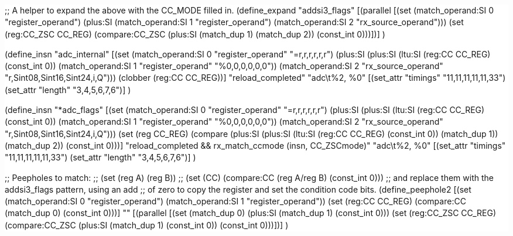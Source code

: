 ;; A helper to expand the above with the CC_MODE filled in.
(define_expand "addsi3_flags"
  [(parallel [(set (match_operand:SI 0 "register_operand")
		   (plus:SI (match_operand:SI 1 "register_operand")
			    (match_operand:SI 2 "rx_source_operand")))
	      (set (reg:CC_ZSC CC_REG)
		   (compare:CC_ZSC (plus:SI (match_dup 1) (match_dup 2))
				   (const_int 0)))])]
)

(define_insn "adc_internal"
  [(set (match_operand:SI     0 "register_operand"  "=r,r,r,r,r,r")
	(plus:SI
	  (plus:SI
	    (ltu:SI (reg:CC CC_REG) (const_int 0))
	    (match_operand:SI 1 "register_operand"  "%0,0,0,0,0,0"))
	  (match_operand:SI   2 "rx_source_operand" "r,Sint08,Sint16,Sint24,i,Q")))
    (clobber (reg:CC CC_REG))]
  "reload_completed"
  "adc\t%2, %0"
  [(set_attr "timings" "11,11,11,11,11,33")
   (set_attr "length"   "3,4,5,6,7,6")]
)

(define_insn "*adc_flags"
  [(set (match_operand:SI     0 "register_operand"  "=r,r,r,r,r,r")
	(plus:SI
	  (plus:SI
	    (ltu:SI (reg:CC CC_REG) (const_int 0))
	    (match_operand:SI 1 "register_operand"  "%0,0,0,0,0,0"))
	  (match_operand:SI   2 "rx_source_operand" "r,Sint08,Sint16,Sint24,i,Q")))
   (set (reg CC_REG)
	(compare 
	  (plus:SI
	    (plus:SI
	      (ltu:SI (reg:CC CC_REG) (const_int 0))
	      (match_dup 1))
	    (match_dup 2))
	  (const_int 0)))]
  "reload_completed && rx_match_ccmode (insn, CC_ZSCmode)"
  "adc\t%2, %0"
  [(set_attr "timings" "11,11,11,11,11,33")
   (set_attr "length"   "3,4,5,6,7,6")]
)

;; Peepholes to match:
;;   (set (reg A) (reg B))
;;   (set (CC) (compare:CC (reg A/reg B) (const_int 0)))
;; and replace them with the addsi3_flags pattern, using an add
;; of zero to copy the register and set the condition code bits.
(define_peephole2
  [(set (match_operand:SI 0 "register_operand")
        (match_operand:SI 1 "register_operand"))
   (set (reg:CC CC_REG)
        (compare:CC (match_dup 0)
                    (const_int 0)))]
  ""
  [(parallel [(set (match_dup 0)
		   (plus:SI (match_dup 1) (const_int 0)))
	      (set (reg:CC_ZSC CC_REG)
		   (compare:CC_ZSC (plus:SI (match_dup 1) (const_int 0))
				   (const_int 0)))])]
)

